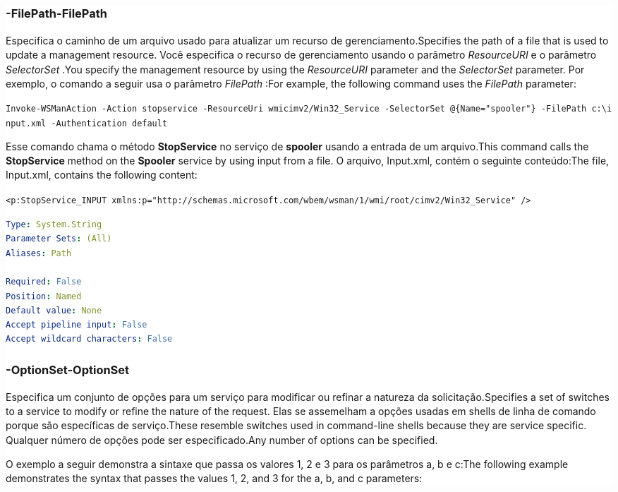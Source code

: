 ### <span data-ttu-id="b1f33-186">-FilePath</span><span class="sxs-lookup"><span data-stu-id="b1f33-186">-FilePath</span></span>
<span data-ttu-id="b1f33-187">Especifica o caminho de um arquivo usado para atualizar um recurso de gerenciamento.</span><span class="sxs-lookup"><span data-stu-id="b1f33-187">Specifies the path of a file that is used to update a management resource.</span></span>
<span data-ttu-id="b1f33-188">Você especifica o recurso de gerenciamento usando o parâmetro *ResourceURI* e o parâmetro *SelectorSet* .</span><span class="sxs-lookup"><span data-stu-id="b1f33-188">You specify the management resource by using the *ResourceURI* parameter and the *SelectorSet* parameter.</span></span>
<span data-ttu-id="b1f33-189">Por exemplo, o comando a seguir usa o parâmetro *FilePath* :</span><span class="sxs-lookup"><span data-stu-id="b1f33-189">For example, the following command uses the *FilePath* parameter:</span></span>

`Invoke-WSManAction -Action stopservice -ResourceUri wmicimv2/Win32_Service -SelectorSet @{Name="spooler"} -FilePath c:\input.xml -Authentication default`

<span data-ttu-id="b1f33-190">Esse comando chama o método **StopService** no serviço de **spooler** usando a entrada de um arquivo.</span><span class="sxs-lookup"><span data-stu-id="b1f33-190">This command calls the **StopService** method on the **Spooler** service by using input from a file.</span></span>
<span data-ttu-id="b1f33-191">O arquivo, Input.xml, contém o seguinte conteúdo:</span><span class="sxs-lookup"><span data-stu-id="b1f33-191">The file, Input.xml, contains the following content:</span></span>

`<p:StopService_INPUT xmlns:p="http://schemas.microsoft.com/wbem/wsman/1/wmi/root/cimv2/Win32_Service" />`

```yaml
Type: System.String
Parameter Sets: (All)
Aliases: Path

Required: False
Position: Named
Default value: None
Accept pipeline input: False
Accept wildcard characters: False
```

### <span data-ttu-id="b1f33-192">-OptionSet</span><span class="sxs-lookup"><span data-stu-id="b1f33-192">-OptionSet</span></span>
<span data-ttu-id="b1f33-193">Especifica um conjunto de opções para um serviço para modificar ou refinar a natureza da solicitação.</span><span class="sxs-lookup"><span data-stu-id="b1f33-193">Specifies a set of switches to a service to modify or refine the nature of the request.</span></span>
<span data-ttu-id="b1f33-194">Elas se assemelham a opções usadas em shells de linha de comando porque são específicas de serviço.</span><span class="sxs-lookup"><span data-stu-id="b1f33-194">These resemble switches used in command-line shells because they are service specific.</span></span>
<span data-ttu-id="b1f33-195">Qualquer número de opções pode ser especificado.</span><span class="sxs-lookup"><span data-stu-id="b1f33-195">Any number of options can be specified.</span></span>

<span data-ttu-id="b1f33-196">O exemplo a seguir demonstra a sintaxe que passa os valores 1, 2 e 3 para os parâmetros a, b e c:</span><span class="sxs-lookup"><span data-stu-id="b1f33-196">The following example demonstrates the syntax that passes the values 1, 2, and 3 for the a, b, and c parameters:</span></span>
